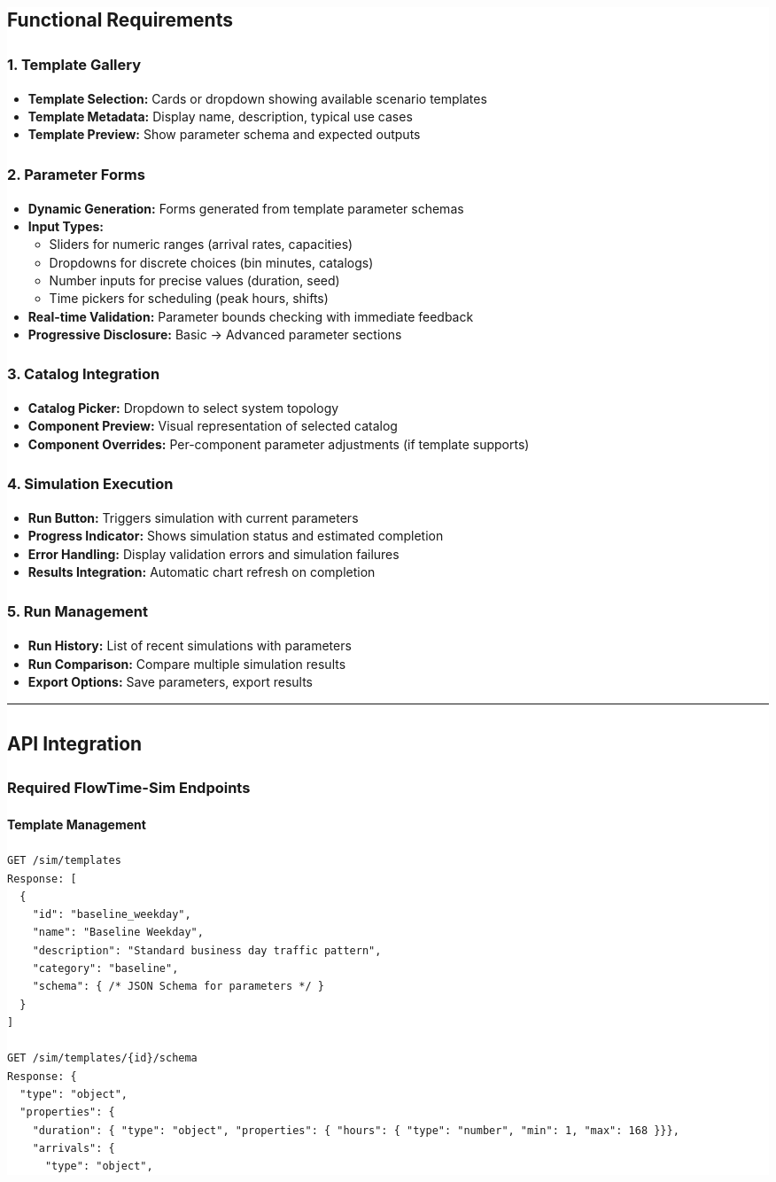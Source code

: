 
## Functional Requirements

### 1. Template Gallery
- **Template Selection:** Cards or dropdown showing available scenario templates
- **Template Metadata:** Display name, description, typical use cases
- **Template Preview:** Show parameter schema and expected outputs

### 2. Parameter Forms  
- **Dynamic Generation:** Forms generated from template parameter schemas
- **Input Types:** 
  - Sliders for numeric ranges (arrival rates, capacities)
  - Dropdowns for discrete choices (bin minutes, catalogs)
  - Number inputs for precise values (duration, seed)
  - Time pickers for scheduling (peak hours, shifts)
- **Real-time Validation:** Parameter bounds checking with immediate feedback
- **Progressive Disclosure:** Basic → Advanced parameter sections

### 3. Catalog Integration
- **Catalog Picker:** Dropdown to select system topology
- **Component Preview:** Visual representation of selected catalog
- **Component Overrides:** Per-component parameter adjustments (if template supports)

### 4. Simulation Execution
- **Run Button:** Triggers simulation with current parameters
- **Progress Indicator:** Shows simulation status and estimated completion
- **Error Handling:** Display validation errors and simulation failures
- **Results Integration:** Automatic chart refresh on completion

### 5. Run Management
- **Run History:** List of recent simulations with parameters
- **Run Comparison:** Compare multiple simulation results
- **Export Options:** Save parameters, export results

---

## API Integration

### Required FlowTime-Sim Endpoints

#### Template Management
```http
GET /sim/templates
Response: [
  {
    "id": "baseline_weekday",
    "name": "Baseline Weekday",
    "description": "Standard business day traffic pattern",
    "category": "baseline",
    "schema": { /* JSON Schema for parameters */ }
  }
]

GET /sim/templates/{id}/schema  
Response: {
  "type": "object",
  "properties": {
    "duration": { "type": "object", "properties": { "hours": { "type": "number", "min": 1, "max": 168 }}},
    "arrivals": { 
      "type": "object", 
```